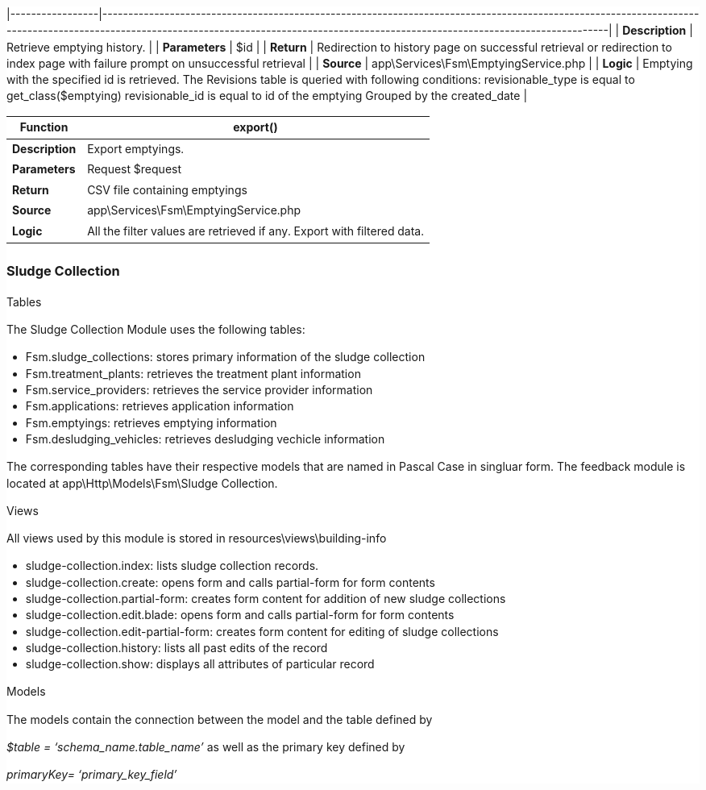 |-----------------|---------------------------------------------------------------------------------------------------------------------------------------------------------------------------------------------------------------------------------------|
| **Description** | Retrieve emptying history.                                                                                                                                                                                                            |
| **Parameters**  | \$id                                                                                                                                                                                                                                  |
| **Return**      | Redirection to history page on successful retrieval or redirection to index page with failure prompt on unsuccessful retrieval                                                                                                        |
| **Source**      | app\\Services\\Fsm\\EmptyingService.php                                                                                                                                                                                               |
| **Logic**       | Emptying with the specified id is retrieved. The Revisions table is queried with following conditions: revisionable_type is equal to get_class(\$emptying) revisionable_id is equal to id of the emptying Grouped by the created_date |

| **Function**    | export()                                                               |
|-----------------|------------------------------------------------------------------------|
| **Description** | Export emptyings.                                                      |
| **Parameters**  | Request \$request                                                      |
| **Return**      | CSV file containing emptyings                                          |
| **Source**      | app\\Services\\Fsm\\EmptyingService.php                                |
| **Logic**       | All the filter values are retrieved if any. Export with filtered data. |

### Sludge Collection

Tables

The Sludge Collection Module uses the following tables:

-   Fsm.sludge_collections: stores primary information of the sludge collection
-   Fsm.treatment_plants: retrieves the treatment plant information
-   Fsm.service_providers: retrieves the service provider information
-   Fsm.applications: retrieves application information
-   Fsm.emptyings: retrieves emptying information
-   Fsm.desludging_vehicles: retrieves desludging vechicle information

The corresponding tables have their respective models that are named in Pascal Case in singluar form. The feedback module is located at app\\Http\\Models\\Fsm\\Sludge Collection.

Views

All views used by this module is stored in resources\\views\\building-info

-   sludge-collection.index: lists sludge collection records.
-   sludge-collection.create: opens form and calls partial-form for form contents
-   sludge-collection.partial-form: creates form content for addition of new sludge collections
-   sludge-collection.edit.blade: opens form and calls partial-form for form contents
-   sludge-collection.edit-partial-form: creates form content for editing of sludge collections
-   sludge-collection.history: lists all past edits of the record
-   sludge-collection.show: displays all attributes of particular record

Models

The models contain the connection between the model and the table defined by

*\$table = ‘schema_name.table_name’* as well as the primary key defined by

*primaryKey= ‘primary_key_field’*
